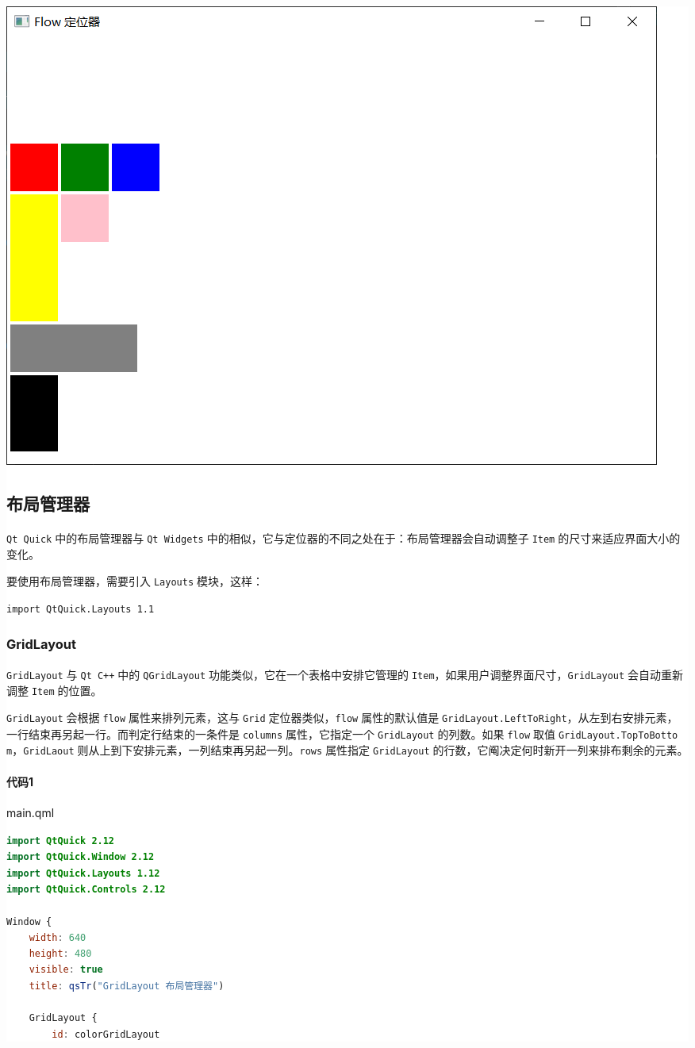![qml-flow](/img/qml-flow.png)

## 布局管理器
`Qt Quick` 中的布局管理器与 `Qt Widgets` 中的相似，它与定位器的不同之处在于：布局管理器会自动调整子 `Item` 的尺寸来适应界面大小的变化。

要使用布局管理器，需要引入 `Layouts` 模块，这样：

```
import QtQuick.Layouts 1.1
```

### GridLayout
`GridLayout` 与 `Qt C++` 中的 `QGridLayout` 功能类似，它在一个表格中安排它管理的 `Item`，如果用户调整界面尺寸，`GridLayout` 会自动重新调整 `Item` 的位置。

`GridLayout` 会根据 `flow` 属性来排列元素，这与 `Grid` 定位器类似，`flow` 属性的默认值是 `GridLayout.LeftToRight`，从左到右安排元素，一行结束再另起一行。而判定行结束的一条件是 `columns` 属性，它指定一个 `GridLayout` 的列数。如果 `flow` 取值 `GridLayout.TopToBottom`，`GridLaout` 则从上到下安排元素，一列结束再另起一列。`rows` 属性指定 `GridLayout` 的行数，它阄决定何时新开一列来排布剩余的元素。

#### 代码1
main.qml
```qml
import QtQuick 2.12
import QtQuick.Window 2.12
import QtQuick.Layouts 1.12
import QtQuick.Controls 2.12

Window {
    width: 640
    height: 480
    visible: true
    title: qsTr("GridLayout 布局管理器")

    GridLayout {
        id: colorGridLayout
```
